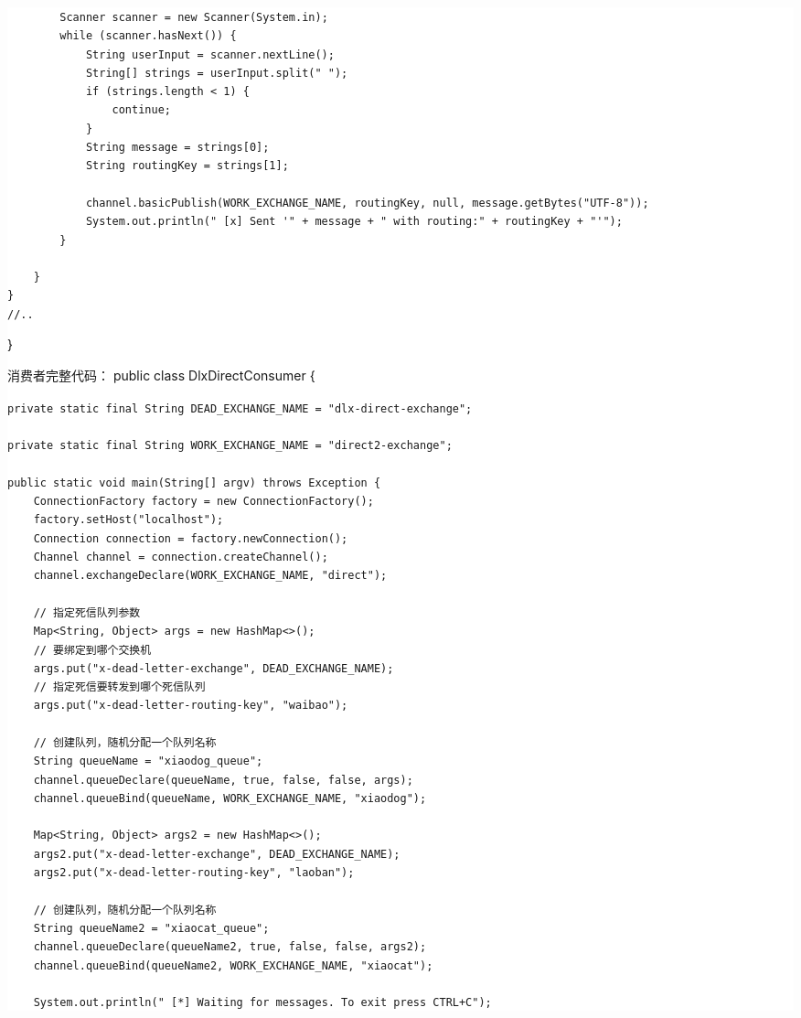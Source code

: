 
            Scanner scanner = new Scanner(System.in);
            while (scanner.hasNext()) {
                String userInput = scanner.nextLine();
                String[] strings = userInput.split(" ");
                if (strings.length < 1) {
                    continue;
                }
                String message = strings[0];
                String routingKey = strings[1];

                channel.basicPublish(WORK_EXCHANGE_NAME, routingKey, null, message.getBytes("UTF-8"));
                System.out.println(" [x] Sent '" + message + " with routing:" + routingKey + "'");
            }

        }
    }
    //..
}

消费者完整代码：
public class DlxDirectConsumer {

    private static final String DEAD_EXCHANGE_NAME = "dlx-direct-exchange";

    private static final String WORK_EXCHANGE_NAME = "direct2-exchange";

    public static void main(String[] argv) throws Exception {
        ConnectionFactory factory = new ConnectionFactory();
        factory.setHost("localhost");
        Connection connection = factory.newConnection();
        Channel channel = connection.createChannel();
        channel.exchangeDeclare(WORK_EXCHANGE_NAME, "direct");

        // 指定死信队列参数
        Map<String, Object> args = new HashMap<>();
        // 要绑定到哪个交换机
        args.put("x-dead-letter-exchange", DEAD_EXCHANGE_NAME);
        // 指定死信要转发到哪个死信队列
        args.put("x-dead-letter-routing-key", "waibao");

        // 创建队列，随机分配一个队列名称
        String queueName = "xiaodog_queue";
        channel.queueDeclare(queueName, true, false, false, args);
        channel.queueBind(queueName, WORK_EXCHANGE_NAME, "xiaodog");

        Map<String, Object> args2 = new HashMap<>();
        args2.put("x-dead-letter-exchange", DEAD_EXCHANGE_NAME);
        args2.put("x-dead-letter-routing-key", "laoban");

        // 创建队列，随机分配一个队列名称
        String queueName2 = "xiaocat_queue";
        channel.queueDeclare(queueName2, true, false, false, args2);
        channel.queueBind(queueName2, WORK_EXCHANGE_NAME, "xiaocat");

        System.out.println(" [*] Waiting for messages. To exit press CTRL+C");
